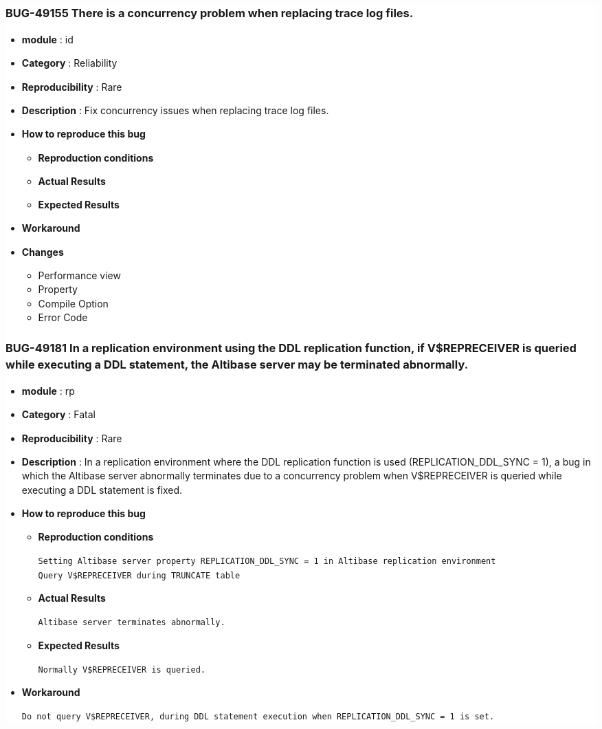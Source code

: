 ### BUG-49155 There is a concurrency problem when replacing trace log files.

-   **module** : id

-   **Category** : Reliability

-   **Reproducibility** : Rare

-   **Description** : Fix concurrency issues when replacing trace log files.
    
-   **How to reproduce this bug**

    -   **Reproduction conditions**

    -   **Actual Results**

    -   **Expected Results**

-   **Workaround**

-   **Changes**
    -   Performance view
    -   Property
    -   Compile Option
    -   Error Code

### BUG-49181 In a replication environment using the DDL replication function, if V$REPRECEIVER is queried while executing a DDL statement, the Altibase server may be terminated abnormally.

-   **module** : rp

-   **Category** : Fatal

-   **Reproducibility** : Rare

-   **Description** : In a replication environment where the DDL replication function is used (REPLICATION_DDL_SYNC = 1), a bug in which the Altibase server abnormally terminates due to a concurrency problem when V$REPRECEIVER is queried while executing a DDL statement is fixed.
    
- **How to reproduce this bug**

  - **Reproduction conditions**

        Setting Altibase server property REPLICATION_DDL_SYNC = 1 in Altibase replication environment
        Query V$REPRECEIVER during TRUNCATE table
    
  -   **Actual Results**
  
          Altibase server terminates abnormally.
  
  -   **Expected Results**
  
          Normally V$REPRECEIVER is queried.
  
-   **Workaround**

        Do not query V$REPRECEIVER, during DDL statement execution when REPLICATION_DDL_SYNC = 1 is set.
